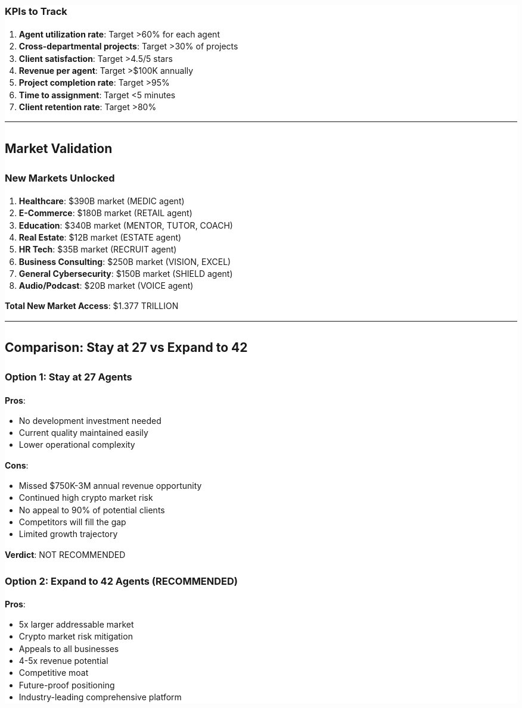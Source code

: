 ### KPIs to Track

1. **Agent utilization rate**: Target >60% for each agent
2. **Cross-departmental projects**: Target >30% of projects
3. **Client satisfaction**: Target >4.5/5 stars
4. **Revenue per agent**: Target >$100K annually
5. **Project completion rate**: Target >95%
6. **Time to assignment**: Target <5 minutes
7. **Client retention rate**: Target >80%

---

## Market Validation

### New Markets Unlocked

1. **Healthcare**: $390B market (MEDIC agent)
2. **E-Commerce**: $180B market (RETAIL agent)
3. **Education**: $340B market (MENTOR, TUTOR, COACH)
4. **Real Estate**: $12B market (ESTATE agent)
5. **HR Tech**: $35B market (RECRUIT agent)
6. **Business Consulting**: $250B market (VISION, EXCEL)
7. **General Cybersecurity**: $150B market (SHIELD agent)
8. **Audio/Podcast**: $20B market (VOICE agent)

**Total New Market Access**: $1.377 TRILLION

---

## Comparison: Stay at 27 vs Expand to 42

### Option 1: Stay at 27 Agents

**Pros**:
- No development investment needed
- Current quality maintained easily
- Lower operational complexity

**Cons**:
- Missed $750K-3M annual revenue opportunity
- Continued high crypto market risk
- No appeal to 90% of potential clients
- Competitors will fill the gap
- Limited growth trajectory

**Verdict**: NOT RECOMMENDED

### Option 2: Expand to 42 Agents (RECOMMENDED)

**Pros**:
- 5x larger addressable market
- Crypto market risk mitigation
- Appeals to all businesses
- 4-5x revenue potential
- Competitive moat
- Future-proof positioning
- Industry-leading comprehensive platform
